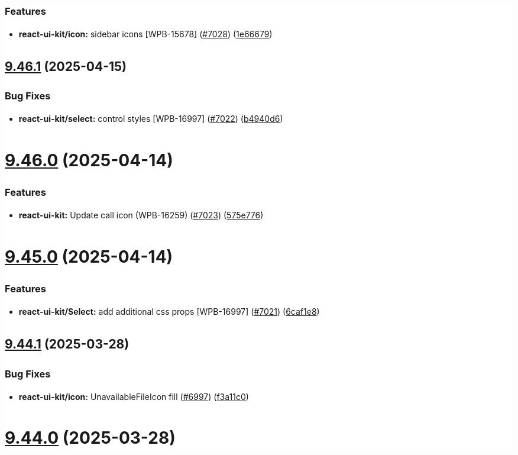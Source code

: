 ### Features

* **react-ui-kit/icon:** sidebar icons [WPB-15678] ([#7028](https://github.com/wireapp/wire-web-packages/issues/7028)) ([1e66679](https://github.com/wireapp/wire-web-packages/commit/1e6667963e86e08f848f2da0151e45b45306d77f))

## [9.46.1](https://github.com/wireapp/wire-web-packages/compare/@wireapp/react-ui-kit@9.46.0...@wireapp/react-ui-kit@9.46.1) (2025-04-15)

### Bug Fixes

* **react-ui-kit/select:** control styles [WPB-16997] ([#7022](https://github.com/wireapp/wire-web-packages/issues/7022)) ([b4940d6](https://github.com/wireapp/wire-web-packages/commit/b4940d6de781b6282f1988429e5fe59c1d49f74f))

# [9.46.0](https://github.com/wireapp/wire-web-packages/compare/@wireapp/react-ui-kit@9.45.0...@wireapp/react-ui-kit@9.46.0) (2025-04-14)

### Features

* **react-ui-kit:** Update call icon (WPB-16259) ([#7023](https://github.com/wireapp/wire-web-packages/issues/7023)) ([575e776](https://github.com/wireapp/wire-web-packages/commit/575e7764d512eddfceacba307a2f74728eb0007c))

# [9.45.0](https://github.com/wireapp/wire-web-packages/compare/@wireapp/react-ui-kit@9.44.1...@wireapp/react-ui-kit@9.45.0) (2025-04-14)

### Features

* **react-ui-kit/Select:** add additional css props [WPB-16997] ([#7021](https://github.com/wireapp/wire-web-packages/issues/7021)) ([6caf1e8](https://github.com/wireapp/wire-web-packages/commit/6caf1e8385398d4dbeb6a914ba12c673393fe4c5))

## [9.44.1](https://github.com/wireapp/wire-web-packages/compare/@wireapp/react-ui-kit@9.44.0...@wireapp/react-ui-kit@9.44.1) (2025-03-28)

### Bug Fixes

* **react-ui-kit/icon:** UnavailableFileIcon fill ([#6997](https://github.com/wireapp/wire-web-packages/issues/6997)) ([f3a11c0](https://github.com/wireapp/wire-web-packages/commit/f3a11c0250dc4bdf49455c7441781bf7003f854b))

# [9.44.0](https://github.com/wireapp/wire-web-packages/compare/@wireapp/react-ui-kit@9.43.0...@wireapp/react-ui-kit@9.44.0) (2025-03-28)
